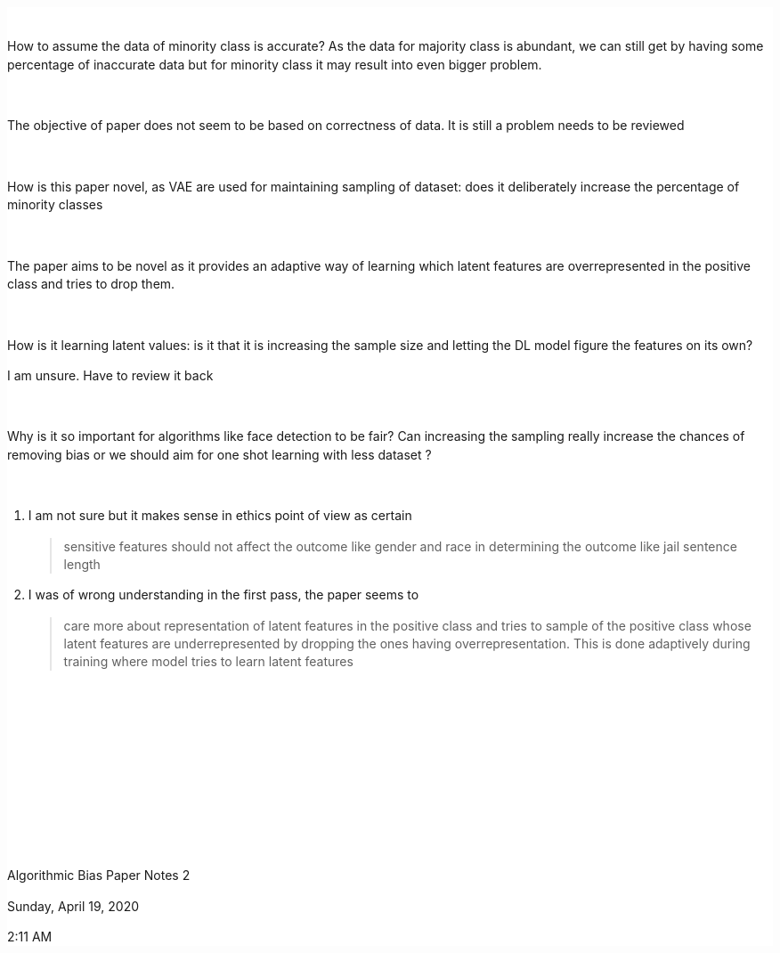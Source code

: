  

How to assume the data of minority class is accurate? As the data for
majority class is abundant, we can still get by having some percentage
of inaccurate data but for minority class it may result into even bigger
problem.

 

The objective of paper does not seem to be based on correctness of data.
It is still a problem needs to be reviewed

 

How is this paper novel, as VAE are used for maintaining sampling of
dataset: does it deliberately increase the percentage of minority
classes

 

The paper aims to be novel as it provides an adaptive way of learning
which latent features are overrepresented in the positive class and
tries to drop them.

 

How is it learning latent values: is it that it is increasing the sample
size and letting the DL model figure the features on its own?

I am unsure. Have to review it back

 

Why is it so important for algorithms like face detection to be fair?
Can increasing the sampling really increase the chances of removing bias
or we should aim for one shot learning with less dataset ?

 

1.  I am not sure but it makes sense in ethics point of view as certain
    > sensitive features should not affect the outcome like gender and
    > race in determining the outcome like jail sentence length

2.  I was of wrong understanding in the first pass, the paper seems to
    > care more about representation of latent features in the positive
    > class and tries to sample of the positive class whose latent
    > features are underrepresented by dropping the ones having
    > overrepresentation. This is done adaptively during training where
    > model tries to learn latent features

 

 

 

 

 

 

Algorithmic Bias Paper Notes 2

Sunday, April 19, 2020

2:11 AM
